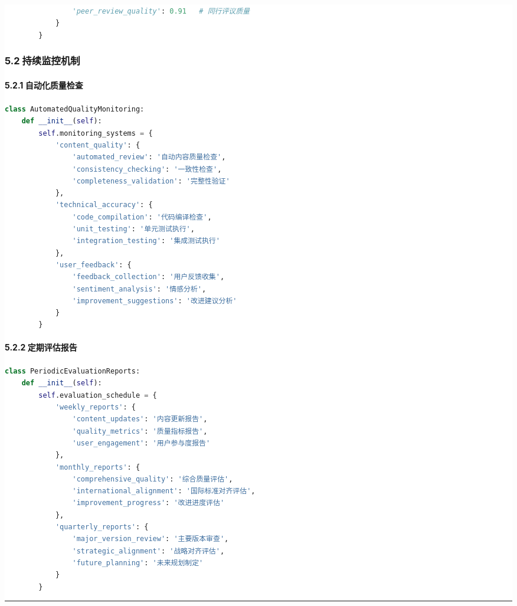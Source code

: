 ```python
                'peer_review_quality': 0.91   # 同行评议质量
            }
        }
```

### 5.2 持续监控机制

#### 5.2.1 自动化质量检查

```python
class AutomatedQualityMonitoring:
    def __init__(self):
        self.monitoring_systems = {
            'content_quality': {
                'automated_review': '自动内容质量检查',
                'consistency_checking': '一致性检查',
                'completeness_validation': '完整性验证'
            },
            'technical_accuracy': {
                'code_compilation': '代码编译检查',
                'unit_testing': '单元测试执行',
                'integration_testing': '集成测试执行'
            },
            'user_feedback': {
                'feedback_collection': '用户反馈收集',
                'sentiment_analysis': '情感分析',
                'improvement_suggestions': '改进建议分析'
            }
        }
```

#### 5.2.2 定期评估报告

```python
class PeriodicEvaluationReports:
    def __init__(self):
        self.evaluation_schedule = {
            'weekly_reports': {
                'content_updates': '内容更新报告',
                'quality_metrics': '质量指标报告',
                'user_engagement': '用户参与度报告'
            },
            'monthly_reports': {
                'comprehensive_quality': '综合质量评估',
                'international_alignment': '国际标准对齐评估',
                'improvement_progress': '改进进度评估'
            },
            'quarterly_reports': {
                'major_version_review': '主要版本审查',
                'strategic_alignment': '战略对齐评估',
                'future_planning': '未来规划制定'
            }
        }
```

---